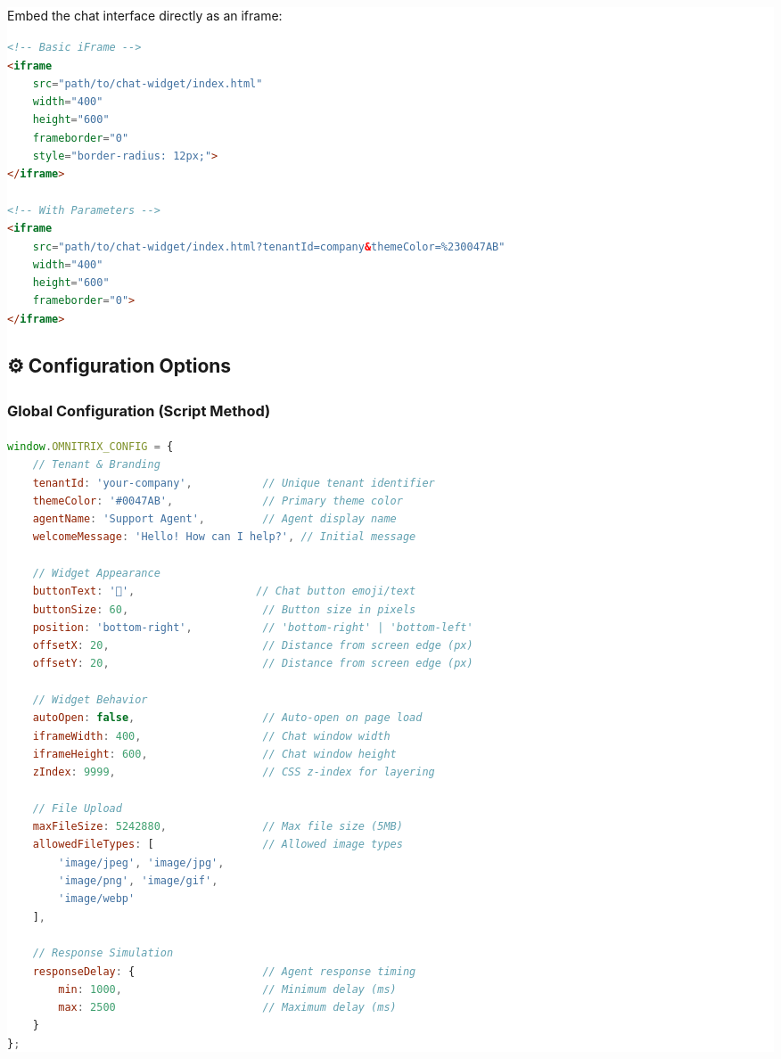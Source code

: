 Embed the chat interface directly as an iframe:

```html
<!-- Basic iFrame -->
<iframe 
    src="path/to/chat-widget/index.html"
    width="400" 
    height="600"
    frameborder="0"
    style="border-radius: 12px;">
</iframe>

<!-- With Parameters -->
<iframe 
    src="path/to/chat-widget/index.html?tenantId=company&themeColor=%230047AB"
    width="400" 
    height="600"
    frameborder="0">
</iframe>
```

## ⚙️ Configuration Options

### Global Configuration (Script Method)

```javascript
window.OMNITRIX_CONFIG = {
    // Tenant & Branding
    tenantId: 'your-company',           // Unique tenant identifier
    themeColor: '#0047AB',              // Primary theme color
    agentName: 'Support Agent',         // Agent display name
    welcomeMessage: 'Hello! How can I help?', // Initial message
    
    // Widget Appearance
    buttonText: '💬',                   // Chat button emoji/text
    buttonSize: 60,                     // Button size in pixels
    position: 'bottom-right',           // 'bottom-right' | 'bottom-left'
    offsetX: 20,                        // Distance from screen edge (px)
    offsetY: 20,                        // Distance from screen edge (px)
    
    // Widget Behavior
    autoOpen: false,                    // Auto-open on page load
    iframeWidth: 400,                   // Chat window width
    iframeHeight: 600,                  // Chat window height
    zIndex: 9999,                       // CSS z-index for layering
    
    // File Upload
    maxFileSize: 5242880,               // Max file size (5MB)
    allowedFileTypes: [                 // Allowed image types
        'image/jpeg', 'image/jpg', 
        'image/png', 'image/gif', 
        'image/webp'
    ],
    
    // Response Simulation
    responseDelay: {                    // Agent response timing
        min: 1000,                      // Minimum delay (ms)
        max: 2500                       // Maximum delay (ms)
    }
};
```
